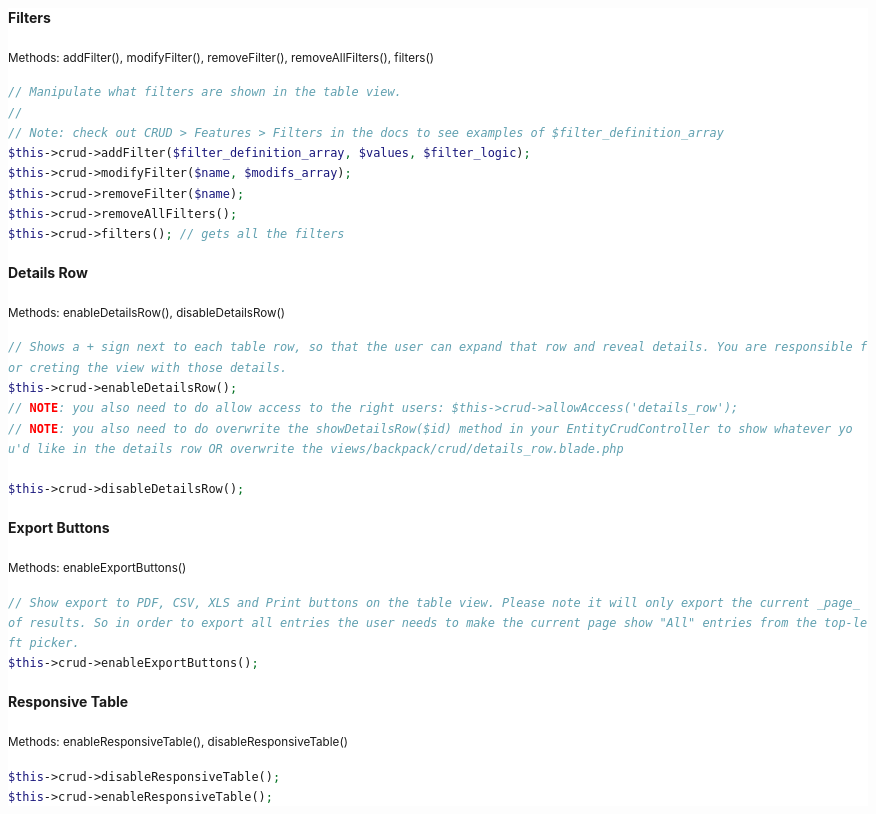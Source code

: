 <a name="filters-api"></a>
#### Filters

<small>Methods: addFilter(), modifyFilter(), removeFilter(), removeAllFilters(), filters()</small>

```php
// Manipulate what filters are shown in the table view.
// 
// Note: check out CRUD > Features > Filters in the docs to see examples of $filter_definition_array
$this->crud->addFilter($filter_definition_array, $values, $filter_logic);
$this->crud->modifyFilter($name, $modifs_array);
$this->crud->removeFilter($name);
$this->crud->removeAllFilters();
$this->crud->filters(); // gets all the filters
```

<a name="details-row-api"></a>
#### Details Row

<small>Methods: enableDetailsRow(), disableDetailsRow()</small>

```php
// Shows a + sign next to each table row, so that the user can expand that row and reveal details. You are responsible for creting the view with those details.
$this->crud->enableDetailsRow();
// NOTE: you also need to do allow access to the right users: $this->crud->allowAccess('details_row');
// NOTE: you also need to do overwrite the showDetailsRow($id) method in your EntityCrudController to show whatever you'd like in the details row OR overwrite the views/backpack/crud/details_row.blade.php

$this->crud->disableDetailsRow();
```

<a name="export-buttons-api"></a>
#### Export Buttons

<small>Methods: enableExportButtons()</small>

```php
// Show export to PDF, CSV, XLS and Print buttons on the table view. Please note it will only export the current _page_ of results. So in order to export all entries the user needs to make the current page show "All" entries from the top-left picker.
$this->crud->enableExportButtons();
```

<a name="responsive-table-api"></a>
#### Responsive Table

<small>Methods: enableResponsiveTable(), disableResponsiveTable()</small>

```php
$this->crud->disableResponsiveTable();
$this->crud->enableResponsiveTable();
```
